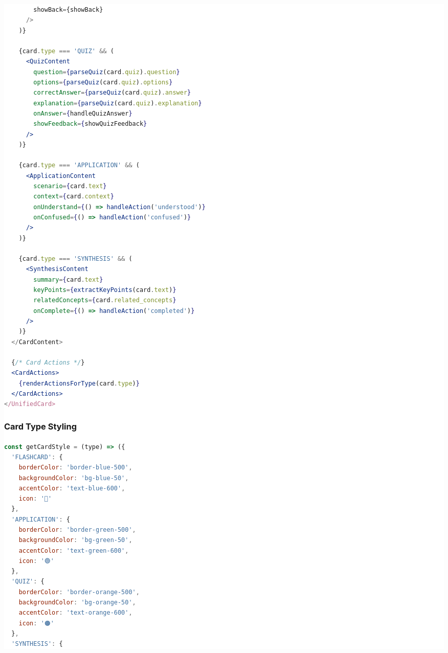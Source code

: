 ```jsx
        showBack={showBack}
      />
    )}
    
    {card.type === 'QUIZ' && (
      <QuizContent 
        question={parseQuiz(card.quiz).question}
        options={parseQuiz(card.quiz).options}
        correctAnswer={parseQuiz(card.quiz).answer}
        explanation={parseQuiz(card.quiz).explanation}
        onAnswer={handleQuizAnswer}
        showFeedback={showQuizFeedback}
      />
    )}
    
    {card.type === 'APPLICATION' && (
      <ApplicationContent 
        scenario={card.text}
        context={card.context}
        onUnderstand={() => handleAction('understood')}
        onConfused={() => handleAction('confused')}
      />
    )}
    
    {card.type === 'SYNTHESIS' && (
      <SynthesisContent 
        summary={card.text}
        keyPoints={extractKeyPoints(card.text)}
        relatedConcepts={card.related_concepts}
        onComplete={() => handleAction('completed')}
      />
    )}
  </CardContent>
  
  {/* Card Actions */}
  <CardActions>
    {renderActionsForType(card.type)}
  </CardActions>
</UnifiedCard>
```

### **Card Type Styling**
```javascript
const getCardStyle = (type) => ({
  'FLASHCARD': {
    borderColor: 'border-blue-500',
    backgroundColor: 'bg-blue-50',
    accentColor: 'text-blue-600',
    icon: '🔵'
  },
  'APPLICATION': {
    borderColor: 'border-green-500',
    backgroundColor: 'bg-green-50', 
    accentColor: 'text-green-600',
    icon: '🟢'
  },
  'QUIZ': {
    borderColor: 'border-orange-500',
    backgroundColor: 'bg-orange-50',
    accentColor: 'text-orange-600',
    icon: '🟠'
  },
  'SYNTHESIS': {
```